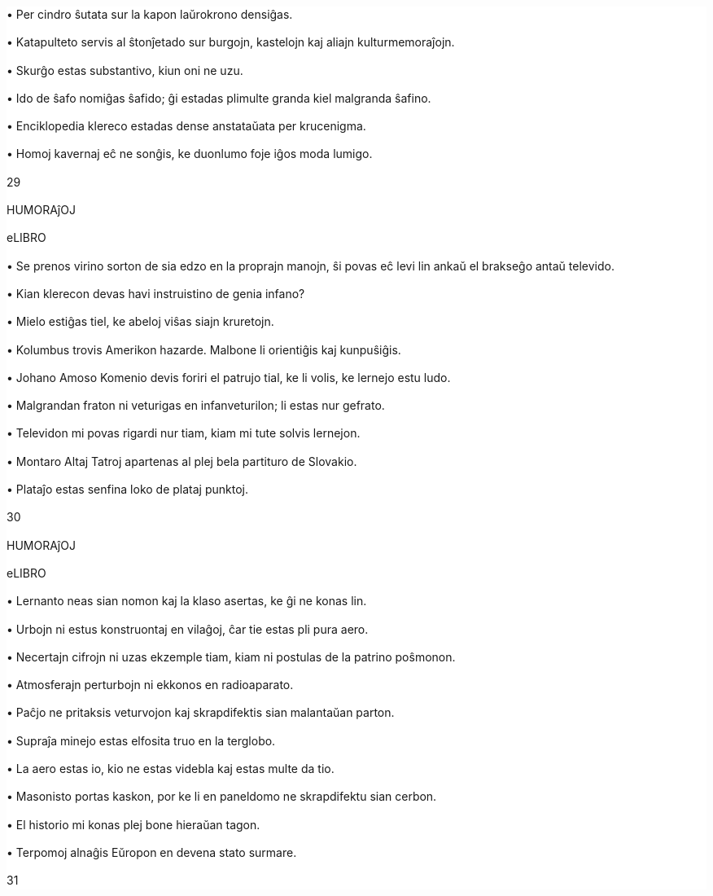 • Per cindro ŝutata sur la kapon laŭrokrono densiĝas. 

• Katapulteto servis al ŝtonĵetado sur burgojn, kastelojn kaj aliajn kulturmemoraĵojn. 

• Skurĝo estas substantivo, kiun oni ne uzu. 

• Ido de ŝafo nomiĝas ŝafido; ĝi estadas plimulte granda kiel malgranda ŝafino. 

• Enciklopedia klereco estadas dense anstataŭata per krucenigma. 

• Homoj kavernaj eĉ ne sonĝis, ke duonlumo foje iĝos moda lumigo. 

29

HUMORAĵOJ

eLIBRO

• Se prenos virino sorton de sia edzo en la proprajn manojn, ŝi povas eĉ levi lin ankaŭ el brakseĝo antaŭ televido. 

• Kian klerecon devas havi instruistino de genia infano? 

• Mielo estiĝas tiel, ke abeloj viŝas siajn kruretojn. 

• Kolumbus trovis Amerikon hazarde. Malbone li orientiĝis kaj kunpuŝiĝis. 

• Johano Amoso Komenio devis foriri el patrujo tial, ke li volis, ke lernejo estu ludo. 

• Malgrandan fraton ni veturigas en infanveturilon; li estas nur gefrato. 

• Televidon mi povas rigardi nur tiam, kiam mi tute solvis lernejon. 

• Montaro Altaj Tatroj apartenas al plej bela partituro de Slovakio. 

• Plataĵo estas senfina loko de plataj punktoj. 

30

HUMORAĵOJ

eLIBRO

• Lernanto neas sian nomon kaj la klaso asertas, ke ĝi ne konas lin. 

• Urbojn ni estus konstruontaj en vilaĝoj, ĉar tie estas pli pura aero. 

• Necertajn cifrojn ni uzas ekzemple tiam, kiam ni postulas de la patrino poŝmonon. 

• Atmosferajn perturbojn ni ekkonos en radioaparato. 

• Paĉjo ne pritaksis veturvojon kaj skrapdifektis sian malantaŭan parton. 

• Supraĵa minejo estas elfosita truo en la terglobo. 

• La aero estas io, kio ne estas videbla kaj estas multe da tio. 

• Masonisto portas kaskon, por ke li en paneldomo ne skrapdifektu sian cerbon. 

• El historio mi konas plej bone hieraŭan tagon. 

• Terpomoj alnaĝis Eŭropon en devena stato surmare. 

31
